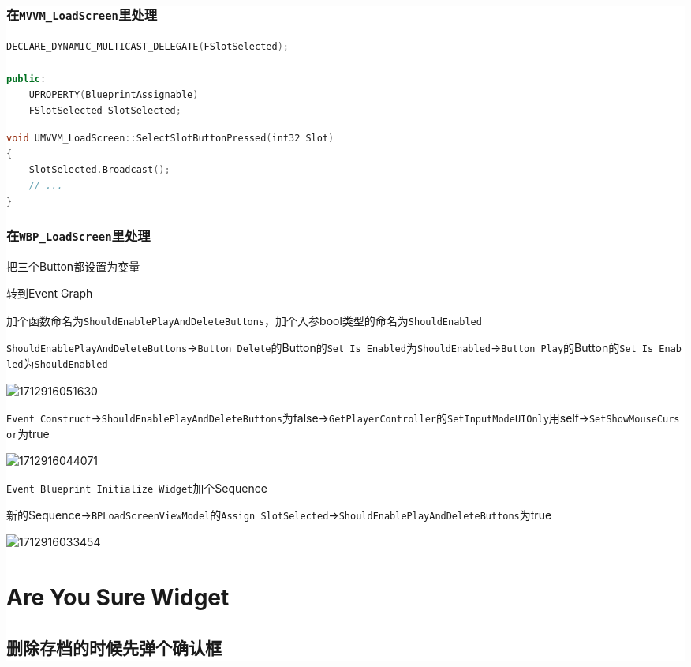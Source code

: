 ### 在` MVVM_LoadScreen `里处理

```cpp
DECLARE_DYNAMIC_MULTICAST_DELEGATE(FSlotSelected);

public:
	UPROPERTY(BlueprintAssignable)
	FSlotSelected SlotSelected;
```



```cpp
void UMVVM_LoadScreen::SelectSlotButtonPressed(int32 Slot)
{
    SlotSelected.Broadcast();
	// ...
}
```





### 在` WBP_LoadScreen `里处理

把三个Button都设置为变量

转到Event Graph

加个函数命名为`ShouldEnablePlayAndDeleteButtons`，加个入参bool类型的命名为`ShouldEnabled`

`ShouldEnablePlayAndDeleteButtons`->`Button_Delete`的Button的`Set Is Enabled`为`ShouldEnabled`->`Button_Play`的Button的`Set Is Enabled`为`ShouldEnabled`

![1712916051630](E:\Typora\TyporaPic\1712916051630.png)



`Event Construct`->`ShouldEnablePlayAndDeleteButtons`为false->`GetPlayerController`的`SetInputModeUIOnly`用self->`SetShowMouseCursor`为true

![1712916044071](E:\Typora\TyporaPic\1712916044071.png)



`Event Blueprint Initialize Widget`加个Sequence

新的Sequence->`BPLoadScreenViewModel`的`Assign SlotSelected`->`ShouldEnablePlayAndDeleteButtons`为true

![1712916033454](E:\Typora\TyporaPic\1712916033454.png)





# Are You Sure Widget

## 删除存档的时候先弹个确认框
